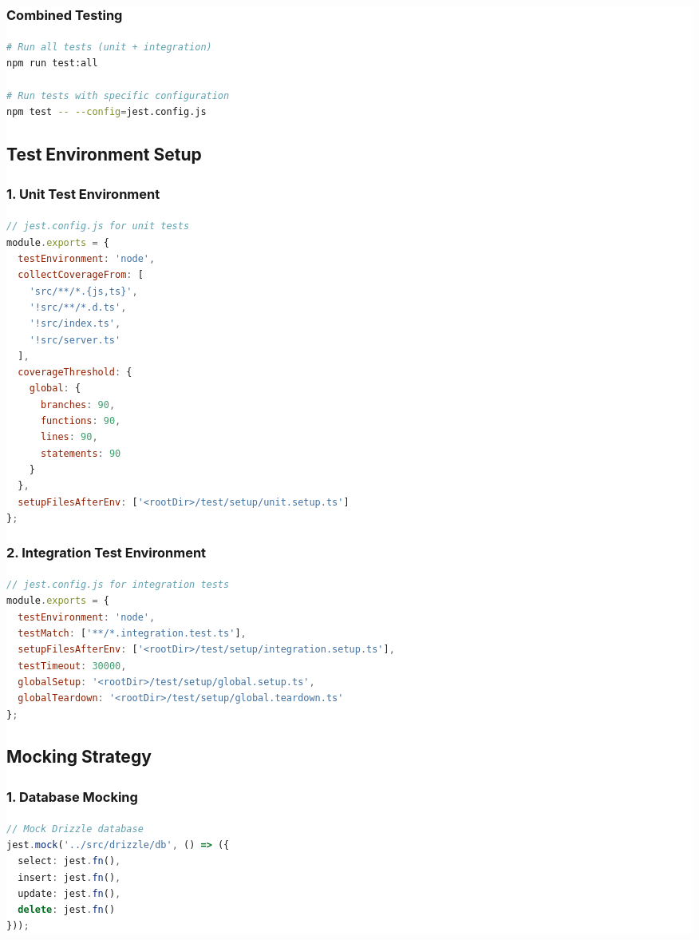 ### Combined Testing
```bash
# Run all tests (unit + integration)
npm run test:all

# Run tests with specific configuration
npm test -- --config=jest.config.js
```

## Test Environment Setup

### 1. Unit Test Environment
```javascript
// jest.config.js for unit tests
module.exports = {
  testEnvironment: 'node',
  collectCoverageFrom: [
    'src/**/*.{js,ts}',
    '!src/**/*.d.ts',
    '!src/index.ts',
    '!src/server.ts'
  ],
  coverageThreshold: {
    global: {
      branches: 90,
      functions: 90,
      lines: 90,
      statements: 90
    }
  },
  setupFilesAfterEnv: ['<rootDir>/test/setup/unit.setup.ts']
};
```

### 2. Integration Test Environment
```javascript
// jest.config.js for integration tests
module.exports = {
  testEnvironment: 'node',
  testMatch: ['**/*.integration.test.ts'],
  setupFilesAfterEnv: ['<rootDir>/test/setup/integration.setup.ts'],
  testTimeout: 30000,
  globalSetup: '<rootDir>/test/setup/global.setup.ts',
  globalTeardown: '<rootDir>/test/setup/global.teardown.ts'
};
```

## Mocking Strategy

### 1. Database Mocking
```typescript
// Mock Drizzle database
jest.mock('../src/drizzle/db', () => ({
  select: jest.fn(),
  insert: jest.fn(),
  update: jest.fn(),
  delete: jest.fn()
}));
```
